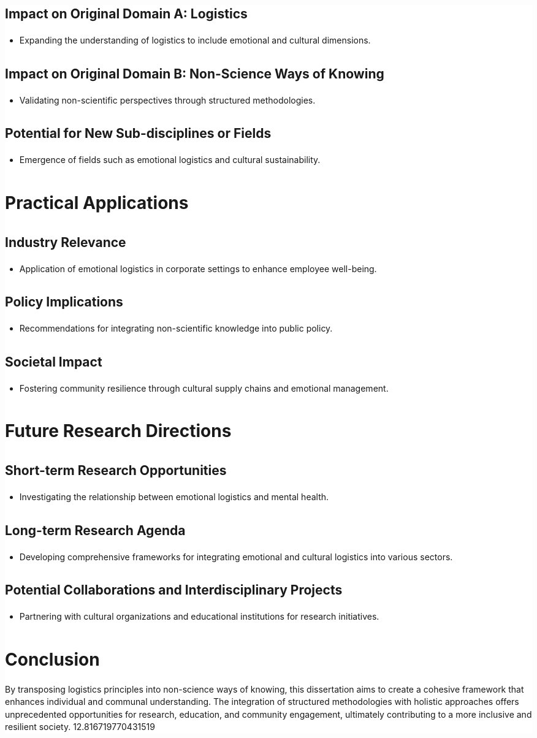 ## Impact on Original Domain A: Logistics

- Expanding the understanding of logistics to include emotional and cultural dimensions.

## Impact on Original Domain B: Non-Science Ways of Knowing

- Validating non-scientific perspectives through structured methodologies.

## Potential for New Sub-disciplines or Fields

- Emergence of fields such as emotional logistics and cultural sustainability.

# Practical Applications

## Industry Relevance

- Application of emotional logistics in corporate settings to enhance employee well-being.

## Policy Implications

- Recommendations for integrating non-scientific knowledge into public policy.

## Societal Impact

- Fostering community resilience through cultural supply chains and emotional management.

# Future Research Directions

## Short-term Research Opportunities

- Investigating the relationship between emotional logistics and mental health.

## Long-term Research Agenda

- Developing comprehensive frameworks for integrating emotional and cultural logistics into various sectors.

## Potential Collaborations and Interdisciplinary Projects

- Partnering with cultural organizations and educational institutions for research initiatives.

# Conclusion

By transposing logistics principles into non-science ways of knowing, this dissertation aims to create a cohesive framework that enhances individual and communal understanding. The integration of structured methodologies with holistic approaches offers unprecedented opportunities for research, education, and community engagement, ultimately contributing to a more inclusive and resilient society. 12.816719770431519